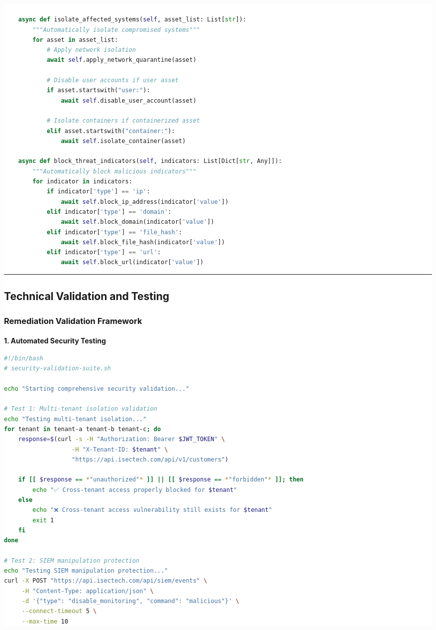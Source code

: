 ```python
    
    async def isolate_affected_systems(self, asset_list: List[str]):
        """Automatically isolate compromised systems"""
        for asset in asset_list:
            # Apply network isolation
            await self.apply_network_quarantine(asset)
            
            # Disable user accounts if user asset
            if asset.startswith("user:"):
                await self.disable_user_account(asset)
            
            # Isolate containers if containerized asset
            elif asset.startswith("container:"):
                await self.isolate_container(asset)
    
    async def block_threat_indicators(self, indicators: List[Dict[str, Any]]):
        """Automatically block malicious indicators"""
        for indicator in indicators:
            if indicator['type'] == 'ip':
                await self.block_ip_address(indicator['value'])
            elif indicator['type'] == 'domain':
                await self.block_domain(indicator['value'])
            elif indicator['type'] == 'file_hash':
                await self.block_file_hash(indicator['value'])
            elif indicator['type'] == 'url':
                await self.block_url(indicator['value'])
```

---

## Technical Validation and Testing

### Remediation Validation Framework

**1. Automated Security Testing**
```bash
#!/bin/bash
# security-validation-suite.sh

echo "Starting comprehensive security validation..."

# Test 1: Multi-tenant isolation validation
echo "Testing multi-tenant isolation..."
for tenant in tenant-a tenant-b tenant-c; do
    response=$(curl -s -H "Authorization: Bearer $JWT_TOKEN" \
                   -H "X-Tenant-ID: $tenant" \
                   "https://api.isectech.com/api/v1/customers")
    
    if [[ $response == *"unauthorized"* ]] || [[ $response == *"forbidden"* ]]; then
        echo "✅ Cross-tenant access properly blocked for $tenant"
    else
        echo "❌ Cross-tenant access vulnerability still exists for $tenant"
        exit 1
    fi
done

# Test 2: SIEM manipulation protection
echo "Testing SIEM manipulation protection..."
curl -X POST "https://api.isectech.com/api/siem/events" \
     -H "Content-Type: application/json" \
     -d '{"type": "disable_monitoring", "command": "malicious"}' \
     --connect-timeout 5 \
     --max-time 10
```